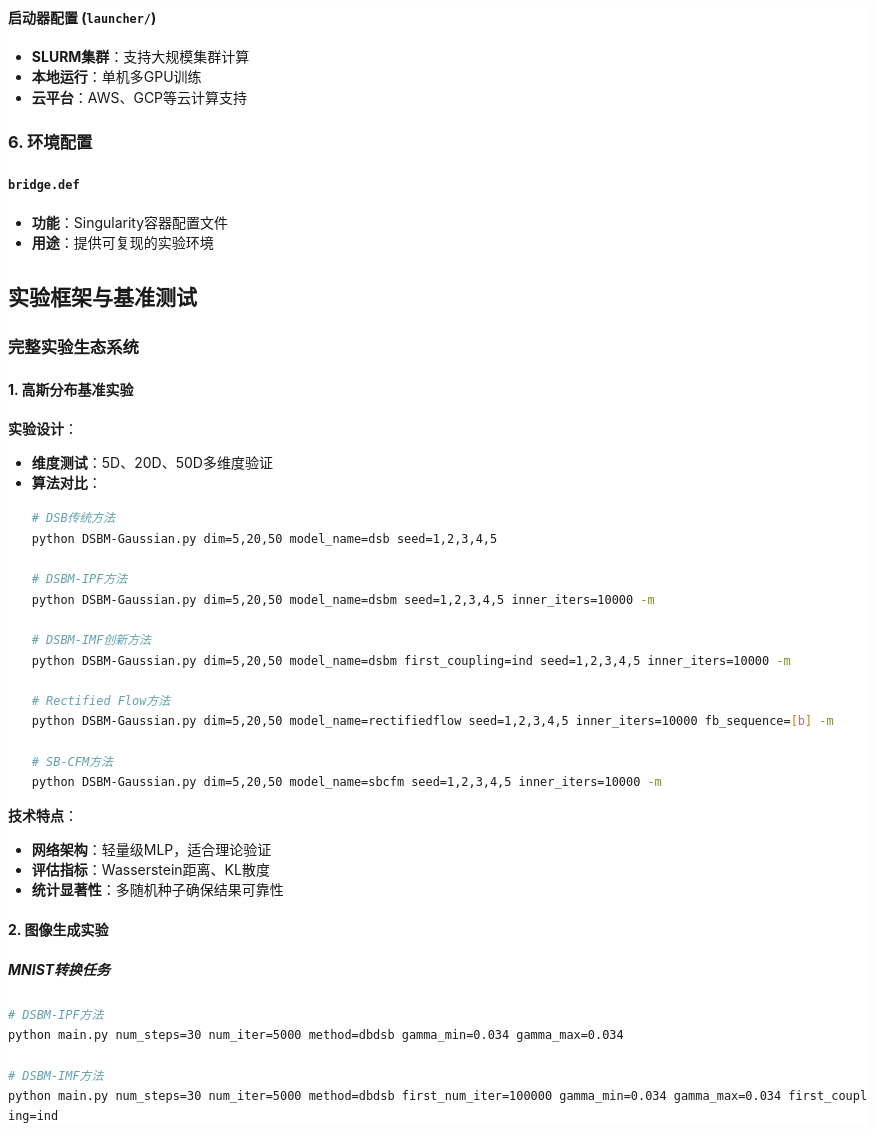 #### 启动器配置 (`launcher/`)
- **SLURM集群**：支持大规模集群计算
- **本地运行**：单机多GPU训练
- **云平台**：AWS、GCP等云计算支持

### 6. 环境配置

#### `bridge.def`
- **功能**：Singularity容器配置文件
- **用途**：提供可复现的实验环境

## 实验框架与基准测试

### 完整实验生态系统

#### 1. 高斯分布基准实验
**实验设计**：
- **维度测试**：5D、20D、50D多维度验证
- **算法对比**：
  ```bash
  # DSB传统方法
  python DSBM-Gaussian.py dim=5,20,50 model_name=dsb seed=1,2,3,4,5
  
  # DSBM-IPF方法
  python DSBM-Gaussian.py dim=5,20,50 model_name=dsbm seed=1,2,3,4,5 inner_iters=10000 -m
  
  # DSBM-IMF创新方法
  python DSBM-Gaussian.py dim=5,20,50 model_name=dsbm first_coupling=ind seed=1,2,3,4,5 inner_iters=10000 -m
  
  # Rectified Flow方法
  python DSBM-Gaussian.py dim=5,20,50 model_name=rectifiedflow seed=1,2,3,4,5 inner_iters=10000 fb_sequence=[b] -m

  # SB-CFM方法 
  python DSBM-Gaussian.py dim=5,20,50 model_name=sbcfm seed=1,2,3,4,5 inner_iters=10000 -m
  ```

**技术特点**：
- **网络架构**：轻量级MLP，适合理论验证
- **评估指标**：Wasserstein距离、KL散度
- **统计显著性**：多随机种子确保结果可靠性

#### 2. 图像生成实验

##### MNIST转换任务
```bash
# DSBM-IPF方法
python main.py num_steps=30 num_iter=5000 method=dbdsb gamma_min=0.034 gamma_max=0.034

# DSBM-IMF方法  
python main.py num_steps=30 num_iter=5000 method=dbdsb first_num_iter=100000 gamma_min=0.034 gamma_max=0.034 first_coupling=ind
```
